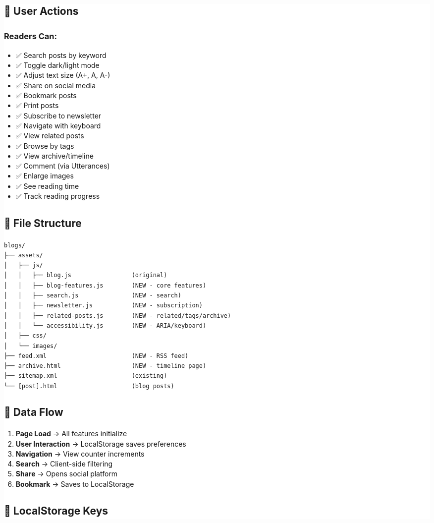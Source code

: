## 🎯 User Actions

### Readers Can:
- ✅ Search posts by keyword
- ✅ Toggle dark/light mode
- ✅ Adjust text size (A+, A, A-)
- ✅ Share on social media
- ✅ Bookmark posts
- ✅ Print posts
- ✅ Subscribe to newsletter
- ✅ Navigate with keyboard
- ✅ View related posts
- ✅ Browse by tags
- ✅ View archive/timeline
- ✅ Comment (via Utterances)
- ✅ Enlarge images
- ✅ See reading time
- ✅ Track reading progress

## 📁 File Structure

```
blogs/
├── assets/
│   ├── js/
│   │   ├── blog.js                 (original)
│   │   ├── blog-features.js        (NEW - core features)
│   │   ├── search.js               (NEW - search)
│   │   ├── newsletter.js           (NEW - subscription)
│   │   ├── related-posts.js        (NEW - related/tags/archive)
│   │   └── accessibility.js        (NEW - ARIA/keyboard)
│   ├── css/
│   └── images/
├── feed.xml                        (NEW - RSS feed)
├── archive.html                    (NEW - timeline page)
├── sitemap.xml                     (existing)
└── [post].html                     (blog posts)
```

## 🔄 Data Flow

1. **Page Load** → All features initialize
2. **User Interaction** → LocalStorage saves preferences
3. **Navigation** → View counter increments
4. **Search** → Client-side filtering
5. **Share** → Opens social platform
6. **Bookmark** → Saves to LocalStorage

## 💾 LocalStorage Keys
